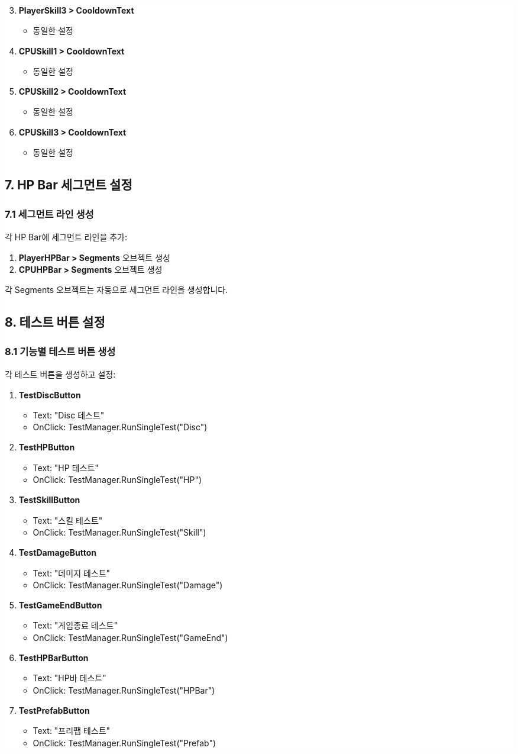 3. **PlayerSkill3 > CooldownText**
   - 동일한 설정

4. **CPUSkill1 > CooldownText**
   - 동일한 설정

5. **CPUSkill2 > CooldownText**
   - 동일한 설정

6. **CPUSkill3 > CooldownText**
   - 동일한 설정

## 7. HP Bar 세그먼트 설정

### 7.1 세그먼트 라인 생성
각 HP Bar에 세그먼트 라인을 추가:

1. **PlayerHPBar > Segments** 오브젝트 생성
2. **CPUHPBar > Segments** 오브젝트 생성

각 Segments 오브젝트는 자동으로 세그먼트 라인을 생성합니다.

## 8. 테스트 버튼 설정

### 8.1 기능별 테스트 버튼 생성
각 테스트 버튼을 생성하고 설정:

1. **TestDiscButton**
   - Text: "Disc 테스트"
   - OnClick: TestManager.RunSingleTest("Disc")

2. **TestHPButton**
   - Text: "HP 테스트"
   - OnClick: TestManager.RunSingleTest("HP")

3. **TestSkillButton**
   - Text: "스킬 테스트"
   - OnClick: TestManager.RunSingleTest("Skill")

4. **TestDamageButton**
   - Text: "데미지 테스트"
   - OnClick: TestManager.RunSingleTest("Damage")

5. **TestGameEndButton**
   - Text: "게임종료 테스트"
   - OnClick: TestManager.RunSingleTest("GameEnd")

6. **TestHPBarButton**
   - Text: "HP바 테스트"
   - OnClick: TestManager.RunSingleTest("HPBar")

7. **TestPrefabButton**
   - Text: "프리팹 테스트"
   - OnClick: TestManager.RunSingleTest("Prefab")
